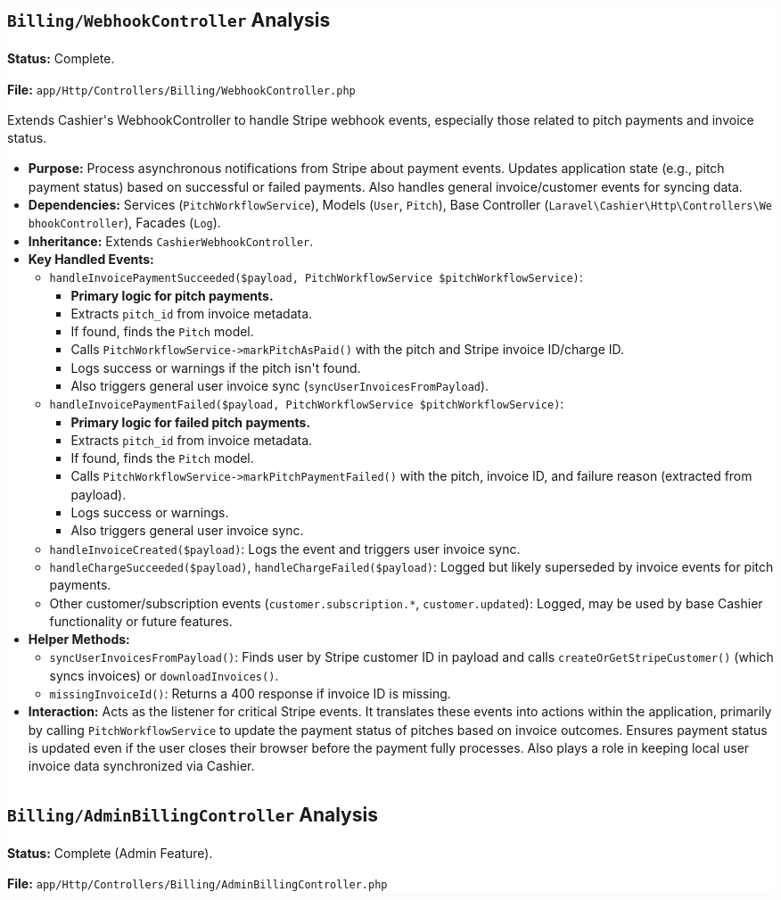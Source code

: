 ## `Billing/WebhookController` Analysis

**Status:** Complete.

**File:** `app/Http/Controllers/Billing/WebhookController.php`

Extends Cashier's WebhookController to handle Stripe webhook events, especially those related to pitch payments and invoice status.

*   **Purpose:** Process asynchronous notifications from Stripe about payment events. Updates application state (e.g., pitch payment status) based on successful or failed payments. Also handles general invoice/customer events for syncing data.
*   **Dependencies:** Services (`PitchWorkflowService`), Models (`User`, `Pitch`), Base Controller (`Laravel\Cashier\Http\Controllers\WebhookController`), Facades (`Log`).
*   **Inheritance:** Extends `CashierWebhookController`.
*   **Key Handled Events:**
    *   `handleInvoicePaymentSucceeded($payload, PitchWorkflowService $pitchWorkflowService)`:
        *   **Primary logic for pitch payments.**
        *   Extracts `pitch_id` from invoice metadata.
        *   If found, finds the `Pitch` model.
        *   Calls `PitchWorkflowService->markPitchAsPaid()` with the pitch and Stripe invoice ID/charge ID.
        *   Logs success or warnings if the pitch isn't found.
        *   Also triggers general user invoice sync (`syncUserInvoicesFromPayload`).
    *   `handleInvoicePaymentFailed($payload, PitchWorkflowService $pitchWorkflowService)`:
        *   **Primary logic for failed pitch payments.**
        *   Extracts `pitch_id` from invoice metadata.
        *   If found, finds the `Pitch` model.
        *   Calls `PitchWorkflowService->markPitchPaymentFailed()` with the pitch, invoice ID, and failure reason (extracted from payload).
        *   Logs success or warnings.
        *   Also triggers general user invoice sync.
    *   `handleInvoiceCreated($payload)`: Logs the event and triggers user invoice sync.
    *   `handleChargeSucceeded($payload)`, `handleChargeFailed($payload)`: Logged but likely superseded by invoice events for pitch payments.
    *   Other customer/subscription events (`customer.subscription.*`, `customer.updated`): Logged, may be used by base Cashier functionality or future features.
*   **Helper Methods:**
    *   `syncUserInvoicesFromPayload()`: Finds user by Stripe customer ID in payload and calls `createOrGetStripeCustomer()` (which syncs invoices) or `downloadInvoices()`.
    *   `missingInvoiceId()`: Returns a 400 response if invoice ID is missing.
*   **Interaction:** Acts as the listener for critical Stripe events. It translates these events into actions within the application, primarily by calling `PitchWorkflowService` to update the payment status of pitches based on invoice outcomes. Ensures payment status is updated even if the user closes their browser before the payment fully processes. Also plays a role in keeping local user invoice data synchronized via Cashier.

## `Billing/AdminBillingController` Analysis

**Status:** Complete (Admin Feature).

**File:** `app/Http/Controllers/Billing/AdminBillingController.php`
